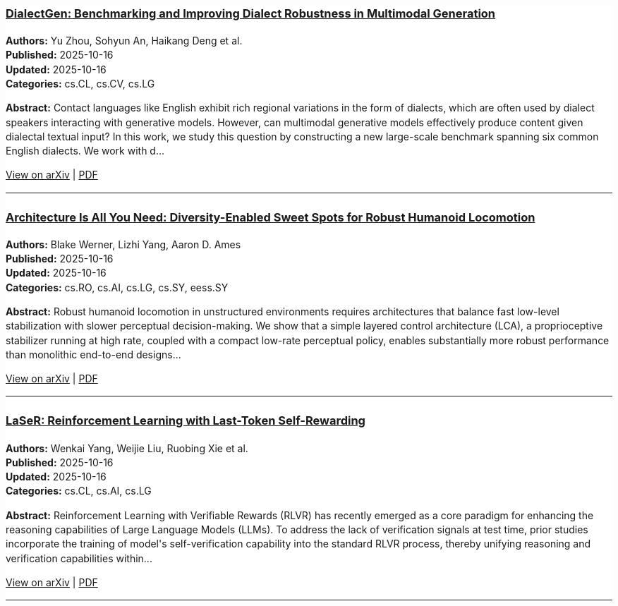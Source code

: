 
### [DialectGen: Benchmarking and Improving Dialect Robustness in Multimodal Generation](http://arxiv.org/abs/2510.14949v1)
**Authors:** Yu Zhou, Sohyun An, Haikang Deng et al.  
**Published:** 2025-10-16  
**Updated:** 2025-10-16  
**Categories:** cs.CL, cs.CV, cs.LG  

**Abstract:** Contact languages like English exhibit rich regional variations in the form of dialects, which are often used by dialect speakers interacting with generative models. However, can multimodal generative models effectively produce content given dialectal textual input? In this work, we study this question by constructing a new large-scale benchmark spanning six common English dialects. We work with d...

[View on arXiv](http://arxiv.org/abs/2510.14949v1) | [PDF](http://arxiv.org/pdf/2510.14949v1)

---

### [Architecture Is All You Need: Diversity-Enabled Sweet Spots for Robust Humanoid Locomotion](http://arxiv.org/abs/2510.14947v1)
**Authors:** Blake Werner, Lizhi Yang, Aaron D. Ames  
**Published:** 2025-10-16  
**Updated:** 2025-10-16  
**Categories:** cs.RO, cs.AI, cs.LG, cs.SY, eess.SY  

**Abstract:** Robust humanoid locomotion in unstructured environments requires architectures that balance fast low-level stabilization with slower perceptual decision-making. We show that a simple layered control architecture (LCA), a proprioceptive stabilizer running at high rate, coupled with a compact low-rate perceptual policy, enables substantially more robust performance than monolithic end-to-end designs...

[View on arXiv](http://arxiv.org/abs/2510.14947v1) | [PDF](http://arxiv.org/pdf/2510.14947v1)

---

### [LaSeR: Reinforcement Learning with Last-Token Self-Rewarding](http://arxiv.org/abs/2510.14943v1)
**Authors:** Wenkai Yang, Weijie Liu, Ruobing Xie et al.  
**Published:** 2025-10-16  
**Updated:** 2025-10-16  
**Categories:** cs.CL, cs.AI, cs.LG  

**Abstract:** Reinforcement Learning with Verifiable Rewards (RLVR) has recently emerged as a core paradigm for enhancing the reasoning capabilities of Large Language Models (LLMs). To address the lack of verification signals at test time, prior studies incorporate the training of model's self-verification capability into the standard RLVR process, thereby unifying reasoning and verification capabilities within...

[View on arXiv](http://arxiv.org/abs/2510.14943v1) | [PDF](http://arxiv.org/pdf/2510.14943v1)

---
